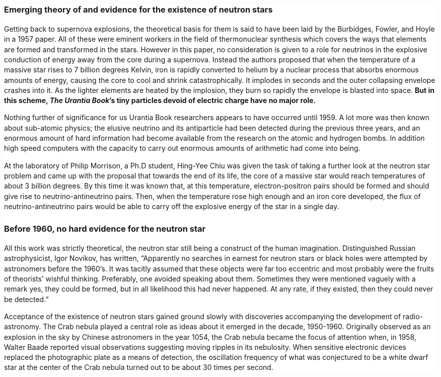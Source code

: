 ### Emerging theory of and evidence for the existence of neutron stars

Getting back to supernova explosions, the theoretical basis for them is said to have been laid by the Burbidges, Fowler, and Hoyle in a 1957 paper. All of these were eminent workers in the field of thermonuclear synthesis which covers the ways that elements are formed and transformed in the stars. However in this paper, no consideration is given to a role for neutrinos in the explosive conduction of energy away from the core during a supernova. Instead the authors proposed that when the temperature of a massive star rises to 7 billion degrees Kelvin, iron is rapidly converted to helium by a nuclear process that absorbs enormous amounts of energy, causing the core to cool and shrink catastrophically. It implodes in seconds and the outer collapsing envelope crashes into it. As the lighter elements are heated by the implosion, they burn so rapidly the envelope is blasted into space. **But in this scheme, _The Urantia Book_’s tiny particles devoid of electric charge have no major role.**

Nothing further of significance for us Urantia Book researchers appears to have occurred until 1959. A lot more was then known about sub-atomic physics; the elusive neutrino and its antiparticle had been detected during the previous three years, and an enormous amount of hard information had become available from the research on the atomic and hydrogen bombs. In addition high speed computers with the capacity to carry out enormous amounts of arithmetic had come into being.

At the laboratory of Philip Morrison, a Ph.D student, Hing-Yee Chiu was given the task of taking a further look at the neutron star problem and came up with the proposal that towards the end of its life, the core of a massive star would reach temperatures of about 3 billion degrees. By this time it was known that, at this temperature, electron-positron pairs should be formed and should give rise to neutrino-antineutrino pairs. Then, when the temperature rose high enough and an iron core developed, the flux of neutrino-antineutrino pairs would be able to carry off the explosive energy of the star in a single day.

### Before 1960, no hard evidence for the neutron star

All this work was strictly theoretical, the neutron star still being a construct of the human imagination. Distinguished Russian astrophysicist, Igor Novikov, has written, “Apparently no searches in earnest for neutron stars or black holes were attempted by astronomers before the 1960’s. It was tacitly assumed that these objects were far too eccentric and most probably were the fruits of theorists’ wishful thinking. Preferably, one avoided speaking about them. Sometimes they were mentioned vaguely with a remark yes, they could be formed, but in all likelihood this had never happened. At any rate, if they existed, then they could never be detected.”

Acceptance of the existence of neutron stars gained ground slowly with discoveries accompanying the development of radio-astronomy. The Crab nebula played a central role as ideas about it emerged in the decade, 1950-1960. Originally observed as an explosion in the sky by Chinese astronomers in the year 1054, the Crab nebula became the focus of attention when, in 1958, Walter Baade reported visual observations suggesting moving ripples in its nebulosity. When sensitive electronic devices replaced the photographic plate as a means of detection, the oscillation frequency of what was conjectured to be a white dwarf star at the center of the Crab nebula turned out to be about 30 times per second.

<figure id="Figure_6" class="image urantiapedia">